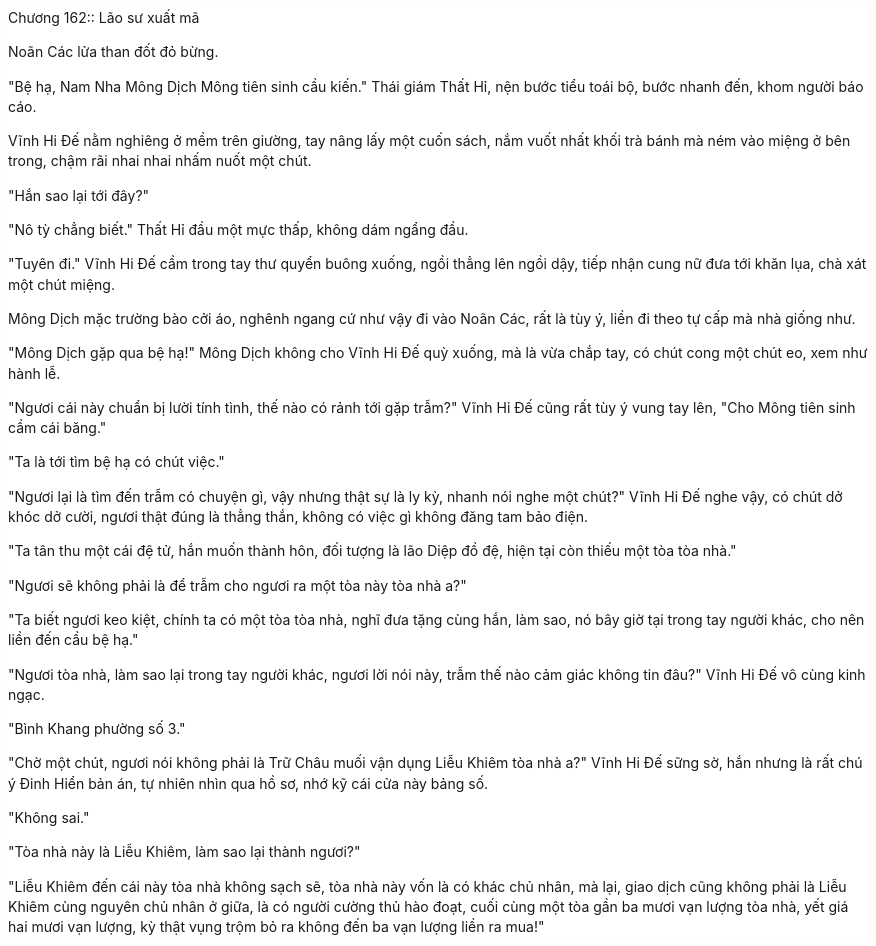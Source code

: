 




Chương 162:: Lão sư xuất mã


Noãn Các lửa than đốt đỏ bừng.

"Bệ hạ, Nam Nha Mông Dịch Mông tiên sinh cầu kiến." Thái giám Thất Hỉ, nện bước tiểu toái bộ, bước nhanh đến, khom người báo cáo.

Vĩnh Hi Đế nằm nghiêng ở mềm trên giường, tay nâng lấy một cuốn sách, nắm vuốt nhất khối trà bánh mà ném vào miệng ở bên trong, chậm rãi nhai nhai nhấm nuốt một chút.

"Hắn sao lại tới đây?"

"Nô tỳ chẳng biết." Thất Hỉ đầu một mực thấp, không dám ngẩng đầu.

"Tuyên đi." Vĩnh Hi Đế cầm trong tay thư quyển buông xuống, ngồi thẳng lên ngồi dậy, tiếp nhận cung nữ đưa tới khăn lụa, chà xát một chút miệng.

Mông Dịch mặc trường bào cởi áo, nghênh ngang cứ như vậy đi vào Noãn Các, rất là tùy ý, liền đi theo tự cấp mà nhà giống như.

"Mông Dịch gặp qua bệ hạ!" Mông Dịch không cho Vĩnh Hi Đế quỳ xuống, mà là vừa chắp tay, có chút cong một chút eo, xem như hành lễ.

"Ngươi cái này chuẩn bị lười tính tình, thế nào có rảnh tới gặp trẫm?" Vĩnh Hi Đế cũng rất tùy ý vung tay lên, "Cho Mông tiên sinh cầm cái băng."

"Ta là tới tìm bệ hạ có chút việc."

"Ngươi lại là tìm đến trẫm có chuyện gì, vậy nhưng thật sự là ly kỳ, nhanh nói nghe một chút?" Vĩnh Hi Đế nghe vậy, có chút dở khóc dở cười, ngươi thật đúng là thẳng thắn, không có việc gì không đăng tam bảo điện.

"Ta tân thu một cái đệ tử, hắn muốn thành hôn, đối tượng là lão Diệp đồ đệ, hiện tại còn thiếu một tòa tòa nhà."

"Ngươi sẽ không phải là để trẫm cho ngươi ra một tòa này tòa nhà a?"

"Ta biết ngươi keo kiệt, chính ta có một tòa tòa nhà, nghĩ đưa tặng cùng hắn, làm sao, nó bây giờ tại trong tay người khác, cho nên liền đến cầu bệ hạ."

"Ngươi tòa nhà, làm sao lại trong tay người khác, ngươi lời nói này, trẫm thế nào cảm giác không tin đâu?" Vĩnh Hi Đế vô cùng kinh ngạc.

"Bình Khang phường số 3."

"Chờ một chút, ngươi nói không phải là Trữ Châu muối vận dụng Liễu Khiêm tòa nhà a?" Vĩnh Hi Đế sững sờ, hắn nhưng là rất chú ý Đinh Hiển bản án, tự nhiên nhìn qua hồ sơ, nhớ kỹ cái cửa này bảng số.

"Không sai."

"Tòa nhà này là Liễu Khiêm, làm sao lại thành ngươi?"

"Liễu Khiêm đến cái này tòa nhà không sạch sẽ, tòa nhà này vốn là có khác chủ nhân, mà lại, giao dịch cũng không phải là Liễu Khiêm cùng nguyên chủ nhân ở giữa, là có người cường thủ hào đoạt, cuối cùng một tòa gần ba mươi vạn lượng tòa nhà, yết giá hai mươi vạn lượng, kỳ thật vụng trộm bỏ ra không đến ba vạn lượng liền ra mua!"
